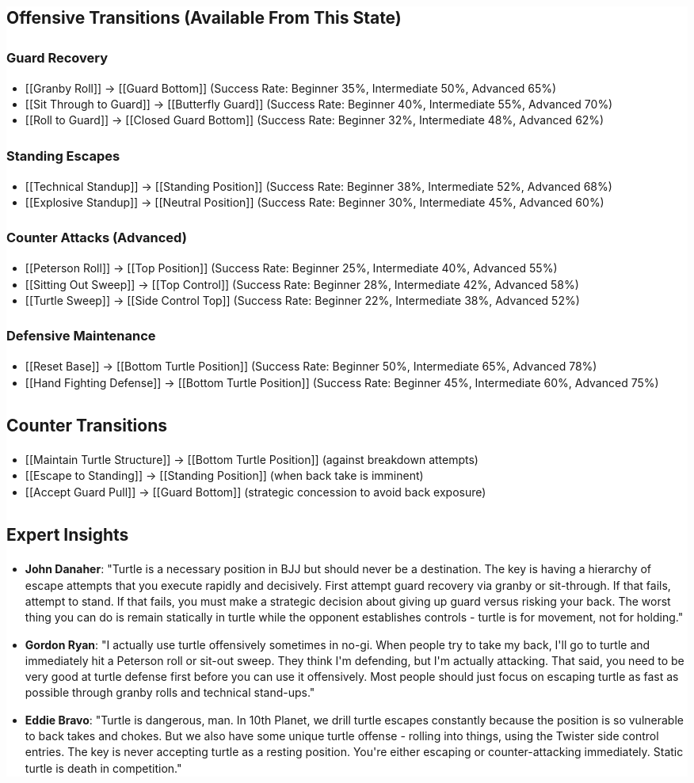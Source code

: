 ## Offensive Transitions (Available From This State)
### Guard Recovery
- [[Granby Roll]] → [[Guard Bottom]] (Success Rate: Beginner 35%, Intermediate 50%, Advanced 65%)
- [[Sit Through to Guard]] → [[Butterfly Guard]] (Success Rate: Beginner 40%, Intermediate 55%, Advanced 70%)
- [[Roll to Guard]] → [[Closed Guard Bottom]] (Success Rate: Beginner 32%, Intermediate 48%, Advanced 62%)

### Standing Escapes
- [[Technical Standup]] → [[Standing Position]] (Success Rate: Beginner 38%, Intermediate 52%, Advanced 68%)
- [[Explosive Standup]] → [[Neutral Position]] (Success Rate: Beginner 30%, Intermediate 45%, Advanced 60%)

### Counter Attacks (Advanced)
- [[Peterson Roll]] → [[Top Position]] (Success Rate: Beginner 25%, Intermediate 40%, Advanced 55%)
- [[Sitting Out Sweep]] → [[Top Control]] (Success Rate: Beginner 28%, Intermediate 42%, Advanced 58%)
- [[Turtle Sweep]] → [[Side Control Top]] (Success Rate: Beginner 22%, Intermediate 38%, Advanced 52%)

### Defensive Maintenance
- [[Reset Base]] → [[Bottom Turtle Position]] (Success Rate: Beginner 50%, Intermediate 65%, Advanced 78%)
- [[Hand Fighting Defense]] → [[Bottom Turtle Position]] (Success Rate: Beginner 45%, Intermediate 60%, Advanced 75%)

## Counter Transitions
- [[Maintain Turtle Structure]] → [[Bottom Turtle Position]] (against breakdown attempts)
- [[Escape to Standing]] → [[Standing Position]] (when back take is imminent)
- [[Accept Guard Pull]] → [[Guard Bottom]] (strategic concession to avoid back exposure)

## Expert Insights
- **John Danaher**: "Turtle is a necessary position in BJJ but should never be a destination. The key is having a hierarchy of escape attempts that you execute rapidly and decisively. First attempt guard recovery via granby or sit-through. If that fails, attempt to stand. If that fails, you must make a strategic decision about giving up guard versus risking your back. The worst thing you can do is remain statically in turtle while the opponent establishes controls - turtle is for movement, not for holding."

- **Gordon Ryan**: "I actually use turtle offensively sometimes in no-gi. When people try to take my back, I'll go to turtle and immediately hit a Peterson roll or sit-out sweep. They think I'm defending, but I'm actually attacking. That said, you need to be very good at turtle defense first before you can use it offensively. Most people should just focus on escaping turtle as fast as possible through granby rolls and technical stand-ups."

- **Eddie Bravo**: "Turtle is dangerous, man. In 10th Planet, we drill turtle escapes constantly because the position is so vulnerable to back takes and chokes. But we also have some unique turtle offense - rolling into things, using the Twister side control entries. The key is never accepting turtle as a resting position. You're either escaping or counter-attacking immediately. Static turtle is death in competition."
